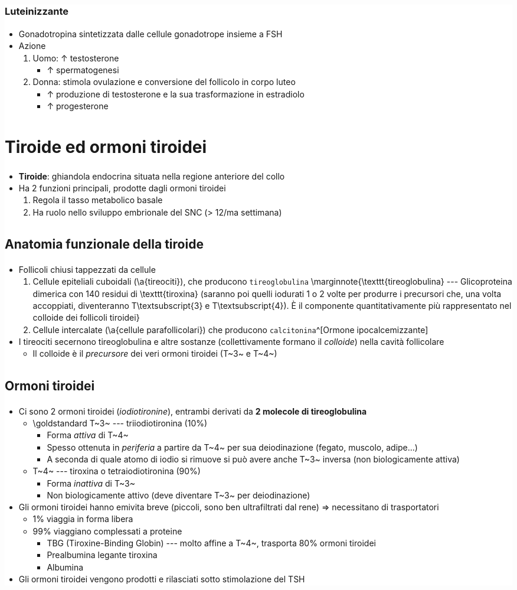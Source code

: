 ### Luteinizzante
- Gonadotropina sintetizzata dalle cellule gonadotrope insieme a FSH
- Azione
	1. Uomo: ↑ testosterone
		- ↑ spermatogenesi
	2. Donna: stimola ovulazione e conversione del follicolo in corpo luteo
		- ↑ produzione di testosterone e la sua trasformazione in estradiolo
		- ↑ progesterone


# Tiroide ed ormoni tiroidei
- __Tiroide__: ghiandola endocrina situata nella regione anteriore del collo
- Ha 2 funzioni principali, prodotte dagli ormoni tiroidei
	1. Regola il tasso metabolico basale
	2. Ha ruolo nello sviluppo embrionale del SNC (> 12/ma settimana)

## Anatomia funzionale della tiroide
- Follicoli chiusi tappezzati da cellule
	1. Cellule epiteliali cuboidali (\a{tireociti}), che producono `tireoglobulina` \marginnote{\texttt{tireoglobulina} --- Glicoproteina dimerica con 140 residui di \texttt{tiroxina} (saranno poi quelli iodurati 1 o 2 volte per produrre i precursori che, una volta accoppiati, diventeranno T\textsubscript{3} e T\textsubscript{4}). È il componente quantitativamente più rappresentato nel colloide dei follicoli tiroidei}
	2. Cellule intercalate (\a{cellule parafollicolari}) che producono `calcitonina`^[Ormone ipocalcemizzante]
- I tireociti secernono tireoglobulina e altre sostanze (collettivamente formano il _colloide_) nella cavità follicolare
	- Il colloide è il _precursore_ dei veri ormoni tiroidei (T~3~ e T~4~)

## Ormoni tiroidei
- Ci sono 2 ormoni tiroidei (_iodiotironine_), entrambi derivati da __2 molecole di tireoglobulina__
	- \goldstandard T~3~ --- triiodiotironina (10%)
		- Forma _attiva_ di T~4~
		- Spesso ottenuta in _periferia_ a partire da T~4~ per sua deiodinazione (fegato, muscolo, adipe...)
		- A seconda di quale atomo di iodio si rimuove si può avere anche T~3~ inversa (non biologicamente attiva)
	- T~4~ --- tiroxina o tetraiodiotironina (90%)
		- Forma _inattiva_ di T~3~
		- Non biologicamente attivo (deve diventare T~3~ per deiodinazione)
- Gli ormoni tiroidei hanno emivita breve (piccoli, sono ben ultrafiltrati dal rene) ⇒ necessitano di trasportatori
	- 1% viaggia in forma libera
	- 99% viaggiano complessati a proteine
		- TBG (Tiroxine-Binding Globin) --- molto affine a T~4~, trasporta 80% ormoni tiroidei
		- Prealbumina legante tiroxina
		- Albumina
- Gli ormoni tiroidei vengono prodotti e rilasciati sotto stimolazione del TSH
